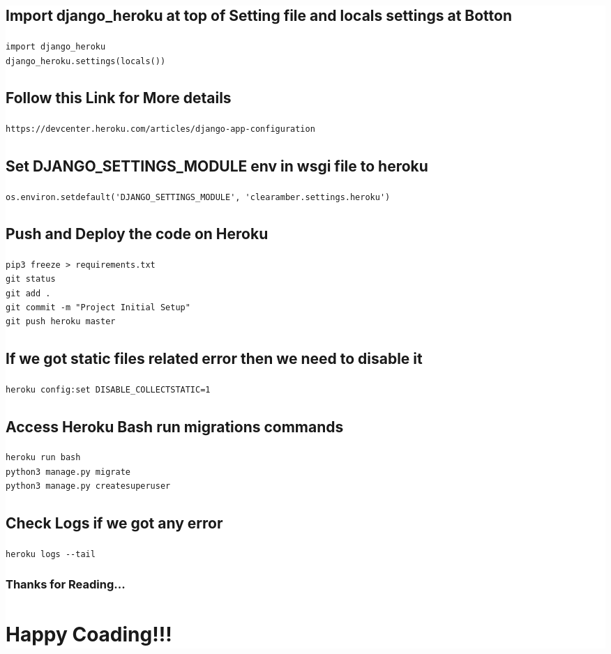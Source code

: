 ## Import django_heroku at top of Setting file and locals settings at Botton
	import django_heroku
	django_heroku.settings(locals())

## Follow this Link for More details
	https://devcenter.heroku.com/articles/django-app-configuration

## Set DJANGO_SETTINGS_MODULE env in wsgi file to heroku
	os.environ.setdefault('DJANGO_SETTINGS_MODULE', 'clearamber.settings.heroku')

## Push and Deploy the code on Heroku
	pip3 freeze > requirements.txt
	git status
	git add .
	git commit -m "Project Initial Setup"
	git push heroku master

## If we got static files related error then we need to disable it
	heroku config:set DISABLE_COLLECTSTATIC=1

## Access Heroku Bash run migrations commands
	heroku run bash
	python3 manage.py migrate
	python3 manage.py createsuperuser

## Check Logs if we got any error
	heroku logs --tail

### Thanks for Reading... ###
# Happy Coading!!! #